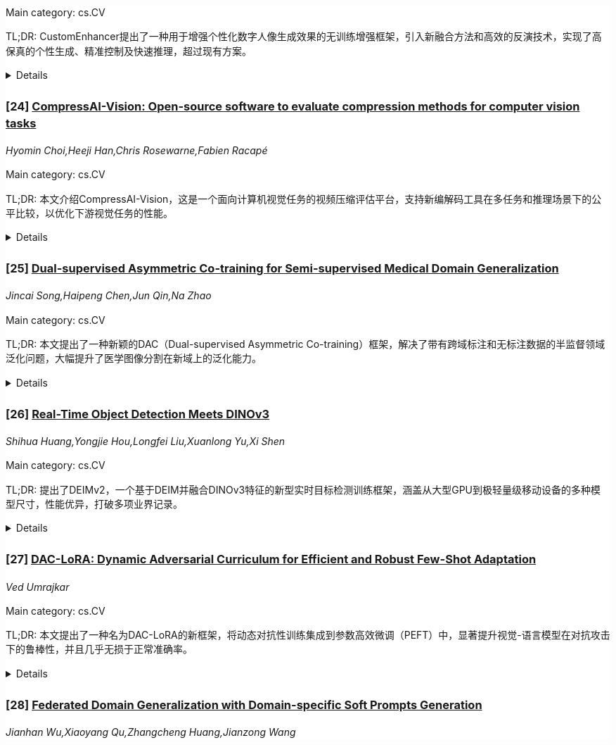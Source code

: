 Main category: cs.CV

TL;DR: CustomEnhancer提出了一种用于增强个性化数字人像生成效果的无训练增强框架，引入新融合方法和高效的反演技术，实现了高保真的个性生成、精准控制及快速推理，超过现有方案。


<details><summary>Details</summary></details>


### [24] [CompressAI-Vision: Open-source software to evaluate compression methods for computer vision tasks](https://arxiv.org/abs/2509.20777)
*Hyomin Choi,Heeji Han,Chris Rosewarne,Fabien Racapé*

Main category: cs.CV

TL;DR: 本文介绍CompressAI-Vision，这是一个面向计算机视觉任务的视频压缩评估平台，支持新编解码工具在多任务和推理场景下的公平比较，以优化下游视觉任务的性能。


<details><summary>Details</summary></details>


### [25] [Dual-supervised Asymmetric Co-training for Semi-supervised Medical Domain Generalization](https://arxiv.org/abs/2509.20785)
*Jincai Song,Haipeng Chen,Jun Qin,Na Zhao*

Main category: cs.CV

TL;DR: 本文提出了一种新颖的DAC（Dual-supervised Asymmetric Co-training）框架，解决了带有跨域标注和无标注数据的半监督领域泛化问题，大幅提升了医学图像分割在新域上的泛化能力。


<details><summary>Details</summary></details>


### [26] [Real-Time Object Detection Meets DINOv3](https://arxiv.org/abs/2509.20787)
*Shihua Huang,Yongjie Hou,Longfei Liu,Xuanlong Yu,Xi Shen*

Main category: cs.CV

TL;DR: 提出了DEIMv2，一个基于DEIM并融合DINOv3特征的新型实时目标检测训练框架，涵盖从大型GPU到极轻量级移动设备的多种模型尺寸，性能优异，打破多项业界记录。


<details><summary>Details</summary></details>


### [27] [DAC-LoRA: Dynamic Adversarial Curriculum for Efficient and Robust Few-Shot Adaptation](https://arxiv.org/abs/2509.20792)
*Ved Umrajkar*

Main category: cs.CV

TL;DR: 本文提出了一种名为DAC-LoRA的新框架，将动态对抗性训练集成到参数高效微调（PEFT）中，显著提升视觉-语言模型在对抗攻击下的鲁棒性，并且几乎无损于正常准确率。


<details><summary>Details</summary></details>


### [28] [Federated Domain Generalization with Domain-specific Soft Prompts Generation](https://arxiv.org/abs/2509.20807)
*Jianhan Wu,Xiaoyang Qu,Zhangcheng Huang,Jianzong Wang*
